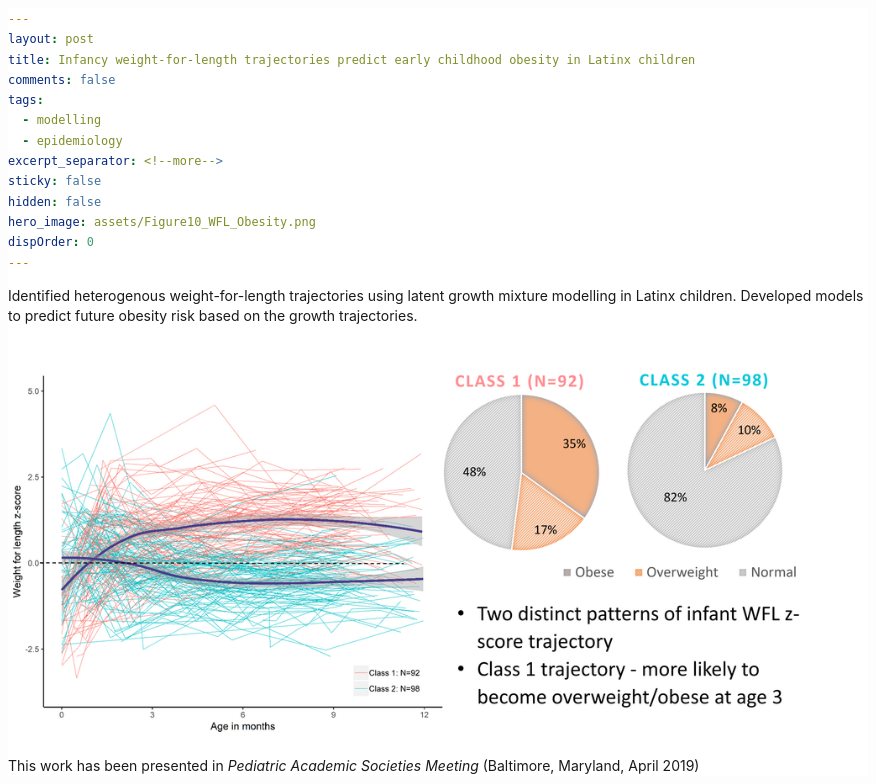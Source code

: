 ```yaml
---
layout: post
title: Infancy weight-for-length trajectories predict early childhood obesity in Latinx children
comments: false
tags:
  - modelling
  - epidemiology
excerpt_separator: <!--more-->
sticky: false
hidden: false
hero_image: assets/Figure10_WFL_Obesity.png
dispOrder: 0
---
```



Identified heterogenous weight-for-length trajectories using latent growth mixture modelling in Latinx children. Developed models to predict future obesity risk based on the growth trajectories.
<br>

<img src="../assets/Figure9_WFL_Obesity.png" alt="drawing" width="100%"/>
<br>

This work has been presented in *Pediatric Academic Societies Meeting* (Baltimore, Maryland, April 2019) 
<br>